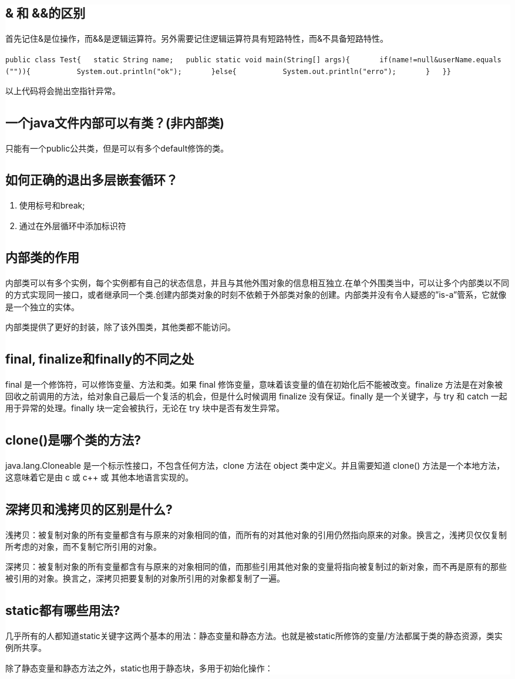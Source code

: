 ## & 和 &&的区别

首先记住&是位操作，而&&是逻辑运算符。另外需要记住逻辑运算符具有短路特性，而&不具备短路特性。

```
public class Test{   static String name;   public static void main(String[] args){       if(name!=null&userName.equals("")){           System.out.println("ok");       }else{           System.out.println("erro");       }   }}
```

 

以上代码将会抛出空指针异常。

## 一个java文件内部可以有类？(非内部类)

只能有一个public公共类，但是可以有多个default修饰的类。

## 如何正确的退出多层嵌套循环？

1. 使用标号和break;

2. 通过在外层循环中添加标识符

    

## 内部类的作用

内部类可以有多个实例，每个实例都有自己的状态信息，并且与其他外围对象的信息相互独立.在单个外围类当中，可以让多个内部类以不同的方式实现同一接口，或者继承同一个类.创建内部类对象的时刻不依赖于外部类对象的创建。内部类并没有令人疑惑的”is-a”管系，它就像是一个独立的实体。

内部类提供了更好的封装，除了该外围类，其他类都不能访问。

## final, finalize和finally的不同之处

final 是一个修饰符，可以修饰变量、方法和类。如果 final 修饰变量，意味着该变量的值在初始化后不能被改变。finalize 方法是在对象被回收之前调用的方法，给对象自己最后一个复活的机会，但是什么时候调用 finalize 没有保证。finally 是一个关键字，与 try 和 catch 一起用于异常的处理。finally 块一定会被执行，无论在 try 块中是否有发生异常。

## clone()是哪个类的方法?

java.lang.Cloneable 是一个标示性接口，不包含任何方法，clone 方法在 object 类中定义。并且需要知道 clone() 方法是一个本地方法，这意味着它是由 c 或 c++ 或 其他本地语言实现的。

## 深拷贝和浅拷贝的区别是什么?

浅拷贝：被复制对象的所有变量都含有与原来的对象相同的值，而所有的对其他对象的引用仍然指向原来的对象。换言之，浅拷贝仅仅复制所考虑的对象，而不复制它所引用的对象。

深拷贝：被复制对象的所有变量都含有与原来的对象相同的值，而那些引用其他对象的变量将指向被复制过的新对象，而不再是原有的那些被引用的对象。换言之，深拷贝把要复制的对象所引用的对象都复制了一遍。

## static都有哪些用法?

几乎所有的人都知道static关键字这两个基本的用法：静态变量和静态方法。也就是被static所修饰的变量/方法都属于类的静态资源，类实例所共享。

除了静态变量和静态方法之外，static也用于静态块，多用于初始化操作：
